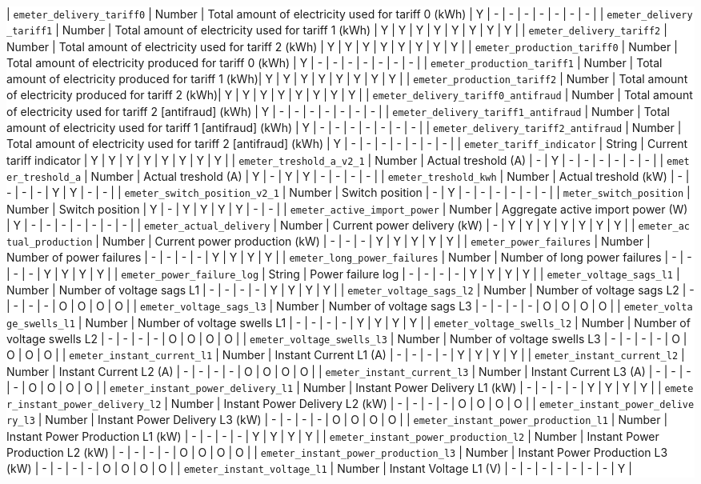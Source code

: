 | `emeter_delivery_tariff0` | Number | Total amount of electricity used for tariff 0 (kWh) | Y | - | - | - | - | - | - | - |
| `emeter_delivery_tariff1` | Number | Total amount of electricity used for tariff 1 (kWh) | Y | Y | Y | Y | Y | Y | Y | Y |
| `emeter_delivery_tariff2` | Number | Total amount of electricity used for tariff 2 (kWh) | Y | Y | Y | Y | Y | Y | Y | Y |
| `emeter_production_tariff0` | Number | Total amount of electricity produced for tariff 0 (kWh) | Y | - | - | - | - | - | - | - |
| `emeter_production_tariff1` | Number | Total amount of electricity produced for tariff 1 (kWh)| Y | Y | Y | Y | Y | Y | Y | Y |
| `emeter_production_tariff2` | Number | Total amount of electricity produced for tariff 2 (kWh)| Y | Y | Y | Y | Y | Y | Y | Y |
| `emeter_delivery_tariff0_antifraud` | Number | Total amount of electricity used for tariff 2 [antifraud] (kWh) | Y | - | - | - | - | - | - | - |
| `emeter_delivery_tariff1_antifraud` | Number | Total amount of electricity used for tariff 1 [antifraud] (kWh) | Y | - | - | - | - | - | - | - |
| `emeter_delivery_tariff2_antifraud` | Number | Total amount of electricity used for tariff 2 [antifraud] (kWh) | Y | - | - | - | - | - | - | - |
| `emeter_tariff_indicator` | String | Current tariff indicator | Y | Y | Y | Y | Y | Y | Y | Y |
| `emeter_treshold_a_v2_1` | Number | Actual treshold (A) | - | Y | - | - | - | - | - | - |
| `emeter_treshold_a` | Number | Actual treshold (A) | Y | - | Y | Y | - | - | - | - |
| `emeter_treshold_kwh` | Number | Actual treshold (kW) | - | - | - | - | Y | Y | - | - |
| `emeter_switch_position_v2_1` | Number | Switch position | - | Y | - | - | - | - | - | - |
| `meter_switch_position` | Number | Switch position | Y | - | Y | Y | Y | Y | - | - |
| `emeter_active_import_power` | Number | Aggregate active import power (W) | Y | - | - | - | - | - | - | - | 
| `emeter_actual_delivery` | Number | Current power delivery (kW) | - | Y | Y | Y | Y | Y | Y | Y |
| `emeter_actual_production` | Number | Current power production (kW) | - | - | - | Y | Y | Y | Y | Y |
| `emeter_power_failures` | Number | Number of power failures | - | - | - | - | Y | Y | Y | Y |
| `emeter_long_power_failures` | Number | Number of long power failures | - | - | - | - | Y | Y | Y | Y |
| `emeter_power_failure_log` | String | Power failure log | - | - | - | - | Y | Y | Y | Y |
| `emeter_voltage_sags_l1` | Number | Number of voltage sags L1 | - | - | - | - | Y | Y | Y | Y |
| `emeter_voltage_sags_l2` | Number | Number of voltage sags L2 | - | - | - | - | O | O | O | O |
| `emeter_voltage_sags_l3` | Number | Number of voltage sags L3 | - | - | - | - | O | O | O | O |
| `emeter_voltage_swells_l1` | Number | Number of voltage swells L1 | - | - | - | - | Y | Y | Y | Y |
| `emeter_voltage_swells_l2` | Number | Number of voltage swells L2 | - | - | - | - | O | O | O | O |
| `emeter_voltage_swells_l3` | Number | Number of voltage swells L3 | - | - | - | - | O | O | O | O |
| `emeter_instant_current_l1` | Number | Instant Current L1 (A) | - | - | - | - | Y | Y | Y | Y |
| `emeter_instant_current_l2` | Number | Instant Current L2 (A) | - | - | - | - | O | O | O | O |
| `emeter_instant_current_l3` | Number | Instant Current L3 (A) | - | - | - | - | O | O | O | O |
| `emeter_instant_power_delivery_l1` | Number | Instant Power Delivery L1 (kW) | - | - | - | - | Y | Y | Y | Y |
| `emeter_instant_power_delivery_l2` | Number | Instant Power Delivery L2 (kW) | - | - | - | - | O | O | O | O |
| `emeter_instant_power_delivery_l3` | Number | Instant Power Delivery L3 (kW) | - | - | - | - | O | O | O | O |
| `emeter_instant_power_production_l1` | Number | Instant Power Production L1 (kW) | - | - | - | - | Y | Y | Y | Y |
| `emeter_instant_power_production_l2` | Number | Instant Power Production L2 (kW) | - | - | - | - | O | O | O | O |
| `emeter_instant_power_production_l3` | Number | Instant Power Production L3 (kW) | - | - | - | - | O | O | O | O |
| `emeter_instant_voltage_l1` | Number | Instant Voltage L1 (V) | - | - | - | - | - | - | - | Y |